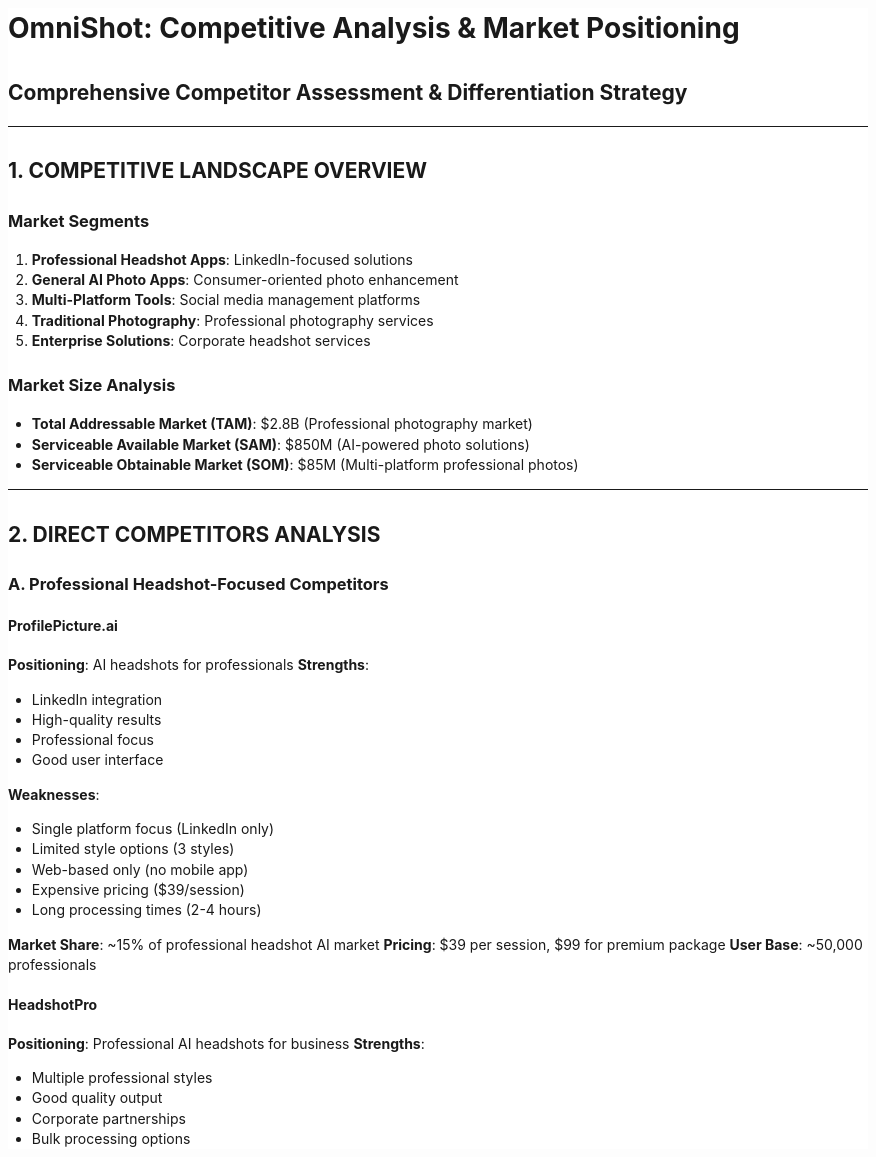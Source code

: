 # OmniShot: Competitive Analysis & Market Positioning
## Comprehensive Competitor Assessment & Differentiation Strategy

---

## 1. COMPETITIVE LANDSCAPE OVERVIEW

### Market Segments
1. **Professional Headshot Apps**: LinkedIn-focused solutions
2. **General AI Photo Apps**: Consumer-oriented photo enhancement
3. **Multi-Platform Tools**: Social media management platforms
4. **Traditional Photography**: Professional photography services
5. **Enterprise Solutions**: Corporate headshot services

### Market Size Analysis
- **Total Addressable Market (TAM)**: $2.8B (Professional photography market)
- **Serviceable Available Market (SAM)**: $850M (AI-powered photo solutions)
- **Serviceable Obtainable Market (SOM)**: $85M (Multi-platform professional photos)

---

## 2. DIRECT COMPETITORS ANALYSIS

### A. Professional Headshot-Focused Competitors

#### ProfilePicture.ai
**Positioning**: AI headshots for professionals
**Strengths**:
- LinkedIn integration
- High-quality results
- Professional focus
- Good user interface

**Weaknesses**:
- Single platform focus (LinkedIn only)
- Limited style options (3 styles)
- Web-based only (no mobile app)
- Expensive pricing ($39/session)
- Long processing times (2-4 hours)

**Market Share**: ~15% of professional headshot AI market
**Pricing**: $39 per session, $99 for premium package
**User Base**: ~50,000 professionals

#### HeadshotPro
**Positioning**: Professional AI headshots for business
**Strengths**:
- Multiple professional styles
- Good quality output
- Corporate partnerships
- Bulk processing options
